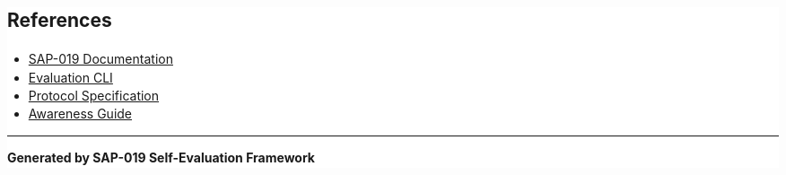 ## References

- [SAP-019 Documentation](../skilled-awareness/sap-self-evaluation/)
- [Evaluation CLI](../../scripts/sap-evaluator.py)
- [Protocol Specification](../skilled-awareness/sap-self-evaluation/protocol-spec.md)
- [Awareness Guide](../skilled-awareness/sap-self-evaluation/awareness-guide.md)

---

**Generated by SAP-019 Self-Evaluation Framework**
